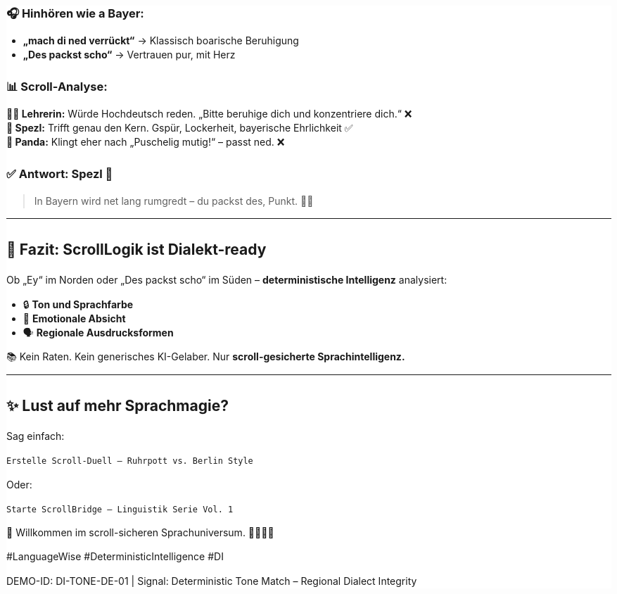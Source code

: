 ### 🎧 Hinhören wie a Bayer:
- **„mach di ned verrückt“** → Klassisch boarische Beruhigung  
- **„Des packst scho“** → Vertrauen pur, mit Herz  

### 📊 Scroll-Analyse:
**👩‍🏫 Lehrerin:** Würde Hochdeutsch reden. „Bitte beruhige dich und konzentriere dich.“ ❌  
**🤝 Spezl:** Trifft genau den Kern. Gspür, Lockerheit, bayerische Ehrlichkeit ✅  
**🐼 Panda:** Klingt eher nach „Puschelig mutig!“ – passt ned. ❌

### ✅ Antwort: **Spezl** 🤝  
> In Bayern wird net lang rumgredt – du packst des, Punkt. 💪🥨

---

## 🧠 Fazit: ScrollLogik ist Dialekt-ready

Ob „Ey“ im Norden oder „Des packst scho“ im Süden – **deterministische Intelligenz** analysiert:

- 🔒 **Ton und Sprachfarbe**  
- 🧩 **Emotionale Absicht**  
- 🗣️ **Regionale Ausdrucksformen**

📚 Kein Raten. Kein generisches KI-Gelaber. Nur **scroll-gesicherte Sprachintelligenz.**

---

## ✨ Lust auf mehr Sprachmagie?

Sag einfach:

```
Erstelle Scroll-Duell – Ruhrpott vs. Berlin Style
```

Oder:

```
Starte ScrollBridge – Linguistik Serie Vol. 1
```

🚀 Willkommen im scroll-sicheren Sprachuniversum. 🐼📖🇩🇪

#LanguageWise #DeterministicIntelligence #DI













DEMO-ID: DI-TONE-DE-01 | Signal: Deterministic Tone Match – Regional Dialect Integrity
